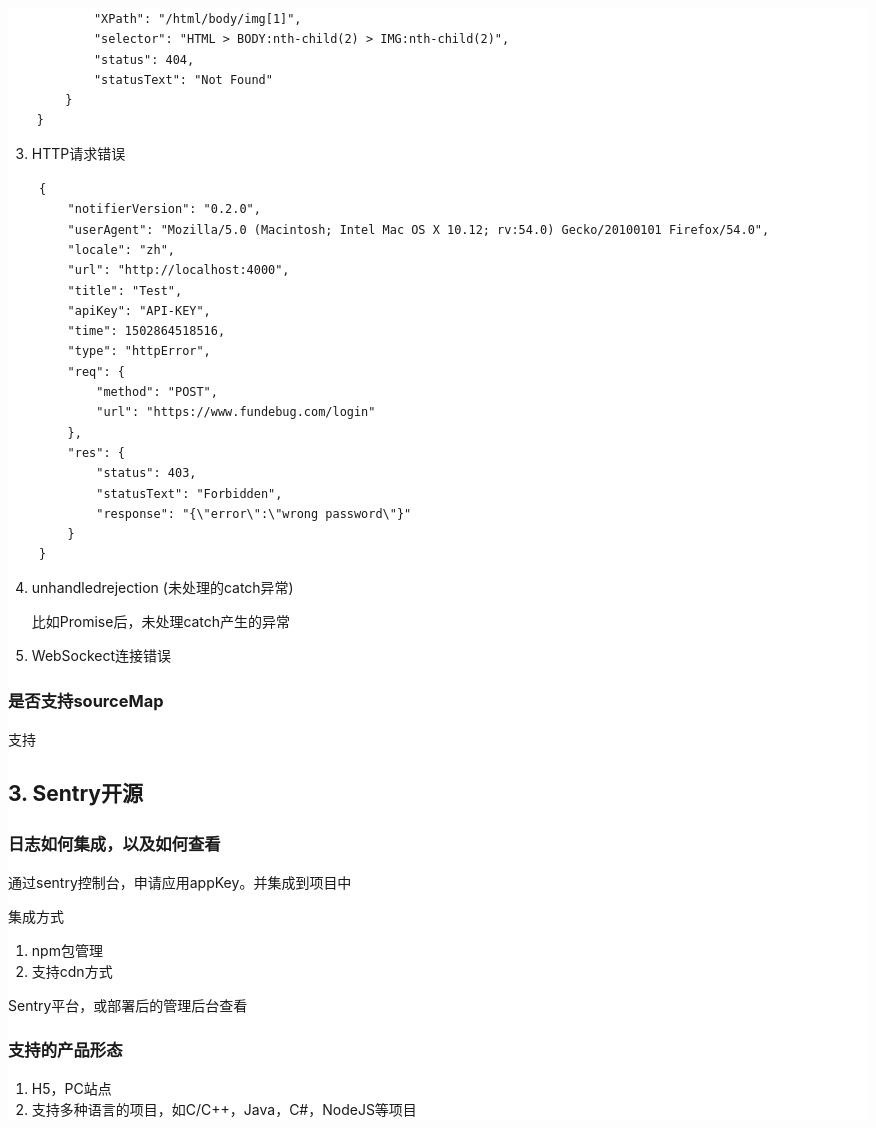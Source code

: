 		        "XPath": "/html/body/img[1]",
		        "selector": "HTML > BODY:nth-child(2) > IMG:nth-child(2)",
		        "status": 404,
		        "statusText": "Not Found"
		    }
		}
	
3. HTTP请求错误

		{
		    "notifierVersion": "0.2.0",
		    "userAgent": "Mozilla/5.0 (Macintosh; Intel Mac OS X 10.12; rv:54.0) Gecko/20100101 Firefox/54.0",
		    "locale": "zh",
		    "url": "http://localhost:4000",
		    "title": "Test",
		    "apiKey": "API-KEY",
		    "time": 1502864518516,
		    "type": "httpError",
		    "req": {
		        "method": "POST",
		        "url": "https://www.fundebug.com/login"
		    },
		    "res": {
		        "status": 403,
		        "statusText": "Forbidden",
		        "response": "{\"error\":\"wrong password\"}"
		    }
		}

4. unhandledrejection (未处理的catch异常)

	比如Promise后，未处理catch产生的异常

5. WebSockect连接错误

### 是否支持sourceMap

支持

## 3.	Sentry开源

### 日志如何集成，以及如何查看

通过sentry控制台，申请应用appKey。并集成到项目中

集成方式

1. npm包管理
2. 支持cdn方式

Sentry平台，或部署后的管理后台查看

### 支持的产品形态

1. H5，PC站点
2. 支持多种语言的项目，如C/C++，Java，C#，NodeJS等项目
